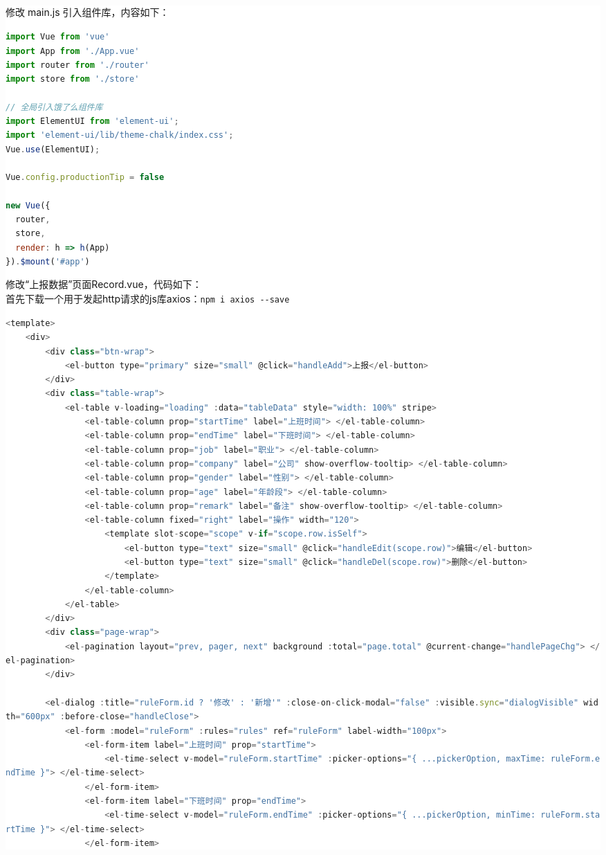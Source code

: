 修改 main.js 引入组件库，内容如下：
```js
import Vue from 'vue'
import App from './App.vue'
import router from './router'
import store from './store'

// 全局引入饿了么组件库 
import ElementUI from 'element-ui';
import 'element-ui/lib/theme-chalk/index.css';
Vue.use(ElementUI);

Vue.config.productionTip = false

new Vue({
  router,
  store,
  render: h => h(App)
}).$mount('#app')
```

修改“上报数据”页面Record.vue，代码如下：\
首先下载一个用于发起http请求的js库axios：`npm i axios --save`
```js
<template>
    <div>
        <div class="btn-wrap">
            <el-button type="primary" size="small" @click="handleAdd">上报</el-button>
        </div>
        <div class="table-wrap">
            <el-table v-loading="loading" :data="tableData" style="width: 100%" stripe>
                <el-table-column prop="startTime" label="上班时间"> </el-table-column>
                <el-table-column prop="endTime" label="下班时间"> </el-table-column>
                <el-table-column prop="job" label="职业"> </el-table-column>
                <el-table-column prop="company" label="公司" show-overflow-tooltip> </el-table-column>
                <el-table-column prop="gender" label="性别"> </el-table-column>
                <el-table-column prop="age" label="年龄段"> </el-table-column>
                <el-table-column prop="remark" label="备注" show-overflow-tooltip> </el-table-column>
                <el-table-column fixed="right" label="操作" width="120">
                    <template slot-scope="scope" v-if="scope.row.isSelf">
                        <el-button type="text" size="small" @click="handleEdit(scope.row)">编辑</el-button>
                        <el-button type="text" size="small" @click="handleDel(scope.row)">删除</el-button>
                    </template>
                </el-table-column>
            </el-table>
        </div>
        <div class="page-wrap">
            <el-pagination layout="prev, pager, next" background :total="page.total" @current-change="handlePageChg"> </el-pagination>
        </div>

        <el-dialog :title="ruleForm.id ? '修改' : '新增'" :close-on-click-modal="false" :visible.sync="dialogVisible" width="600px" :before-close="handleClose">
            <el-form :model="ruleForm" :rules="rules" ref="ruleForm" label-width="100px">
                <el-form-item label="上班时间" prop="startTime">
                    <el-time-select v-model="ruleForm.startTime" :picker-options="{ ...pickerOption, maxTime: ruleForm.endTime }"> </el-time-select>
                </el-form-item>
                <el-form-item label="下班时间" prop="endTime">
                    <el-time-select v-model="ruleForm.endTime" :picker-options="{ ...pickerOption, minTime: ruleForm.startTime }"> </el-time-select>
                </el-form-item>
```